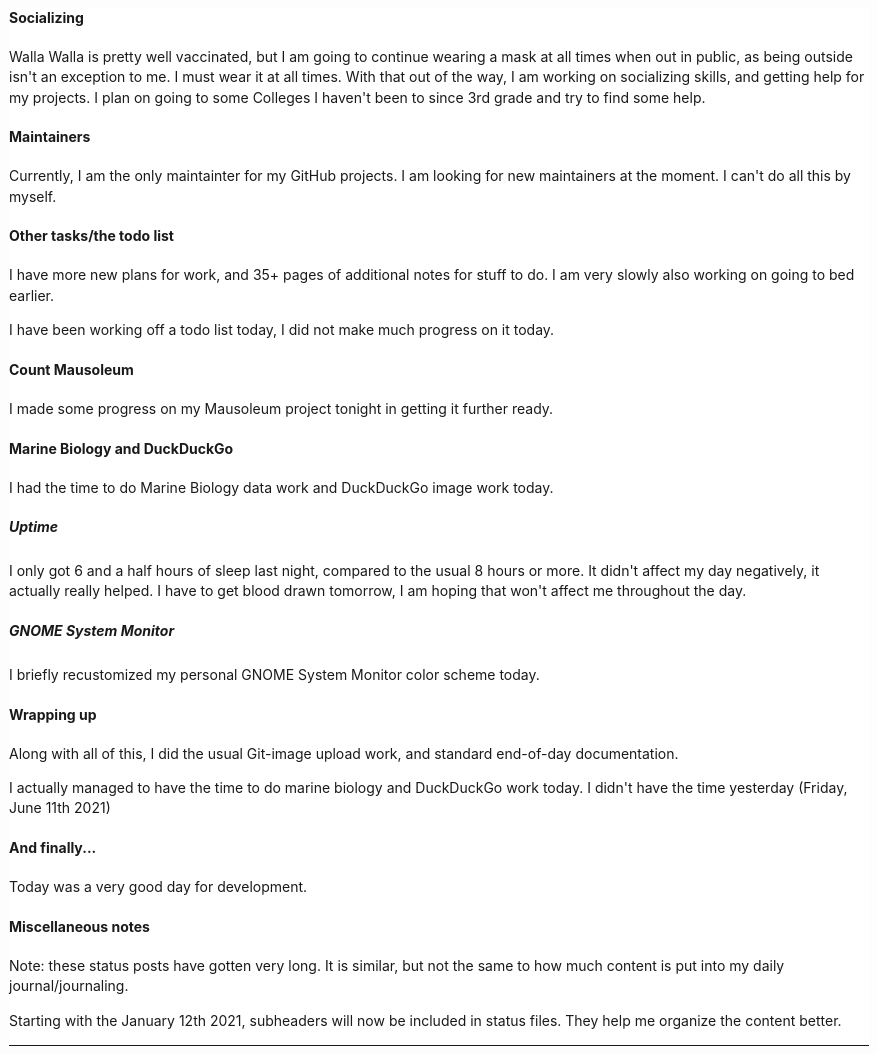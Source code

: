 #### Socializing

Walla Walla is pretty well vaccinated, but I am going to continue wearing a mask at all times when out in public, as being outside isn't an exception to me. I must wear it at all times. With that out of the way, I am working on socializing skills, and getting help for my projects. I plan on going to some Colleges I haven't been to since 3rd grade and try to find some help.

#### Maintainers

Currently, I am the only maintainter for my GitHub projects. I am looking for new maintainers at the moment. I can't do all this by myself.

#### Other tasks/the todo list

I have more new plans for work, and 35+ pages of additional notes for stuff to do. I am very slowly also working on going to bed earlier.

I have been working off a todo list today, I did not make much progress on it today.

#### Count Mausoleum

I made some progress on my Mausoleum project tonight in getting it further ready.

#### Marine Biology and DuckDuckGo



I had the time to do Marine Biology data work and DuckDuckGo image work today.

##### Uptime

I only got 6 and a half hours of sleep last night, compared to the usual 8 hours or more. It didn't affect my day negatively, it actually really helped. I have to get blood drawn tomorrow, I am hoping that won't affect me throughout the day.

##### GNOME System Monitor

I briefly recustomized my personal GNOME System Monitor color scheme today.

#### Wrapping up

Along with all of this, I did the usual Git-image upload work, and standard end-of-day documentation. 

I actually managed to have the time to do marine biology and DuckDuckGo work today. I didn't have the time yesterday (Friday, June 11th 2021) 



#### And finally...

Today was a very good day for development. 

#### Miscellaneous notes

Note: these status posts have gotten very long. It is similar, but not the same to how much content is put into my daily journal/journaling.

Starting with the January 12th 2021, subheaders will now be included in status files. They help me organize the content better.

***


